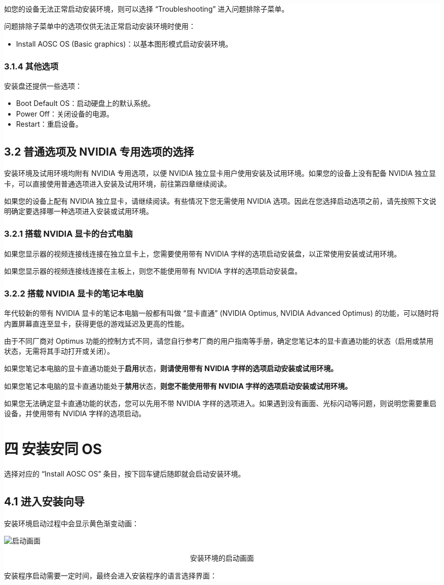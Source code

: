 如您的设备无法正常启动安装环境，则可以选择 “Troubleshooting” 进入问题排除子菜单。

问题排除子菜单中的选项仅供无法正常启动安装环境时使用：

- Install AOSC OS (Basic graphics)：以基本图形模式启动安装环境。

### 3.1.4 其他选项

安装盘还提供一些选项：

- Boot Default OS：启动硬盘上的默认系统。
- Power Off：关闭设备的电源。
- Restart：重启设备。

## 3.2 普通选项及 NVIDIA 专用选项的选择

安装环境及试用环境均附有 NVIDIA 专用选项，以便 NVIDIA 独立显卡用户使用安装及试用环境。如果您的设备上没有配备 NVIDIA 独立显卡，可以直接使用普通选项进入安装及试用环境，前往第四章继续阅读。

如果您的设备上配有 NVIDIA 独立显卡，请继续阅读。有些情况下您无需使用 NVIDIA 选项。因此在您选择启动选项之前，请先按照下文说明确定要选择哪一种选项进入安装或试用环境。

### 3.2.1 搭载 NVIDIA 显卡的台式电脑

如果您显示器的视频连接线连接在独立显卡上，您需要使用带有 NVIDIA 字样的选项启动安装盘，以正常使用安装或试用环境。

如果您显示器的视频连接线连接在主板上，则您不能使用带有 NVIDIA 字样的选项启动安装盘。

### 3.2.2 搭载 NVIDIA 显卡的笔记本电脑

年代较新的带有 NVIDIA 显卡的笔记本电脑一般都有叫做 “显卡直通” (NVIDIA Optimus, NVIDIA Advanced Optimus) 的功能，可以随时将内置屏幕直连至显卡，获得更低的游戏延迟及更高的性能。

由于不同厂商对 Optimus 功能的控制方式不同，请您自行参考厂商的用户指南等手册，确定您笔记本的显卡直通功能的状态（启用或禁用状态，无需将其手动打开或关闭）。

如果您笔记本电脑的显卡直通功能处于**启用**状态，**则请使用带有 NVIDIA 字样的选项启动安装或试用环境。**

如果您笔记本电脑的显卡直通功能处于**禁用**状态，**则您不能使用带有 NVIDIA 字样的选项启动安装或试用环境。**

如果您无法确定显卡直通功能的状态，您可以先用不带 NVIDIA 字样的选项进入。如果遇到没有画面、光标闪动等问题，则说明您需要重启设备，并使用带有 NVIDIA 字样的选项启动。

# 四 安装安同 OS

选择对应的 “Install AOSC OS” 条目，按下回车键后随即就会启动安装环境。

## 4.1 进入安装向导

安装环境启动过程中会显示黄色渐变动画：

![启动画面](/assets/images/install-installer-splash.png)

<p style="text-align: center">
    安装环境的启动画面
</p>

安装程序启动需要一定时间，最终会进入安装程序的语言选择界面：
